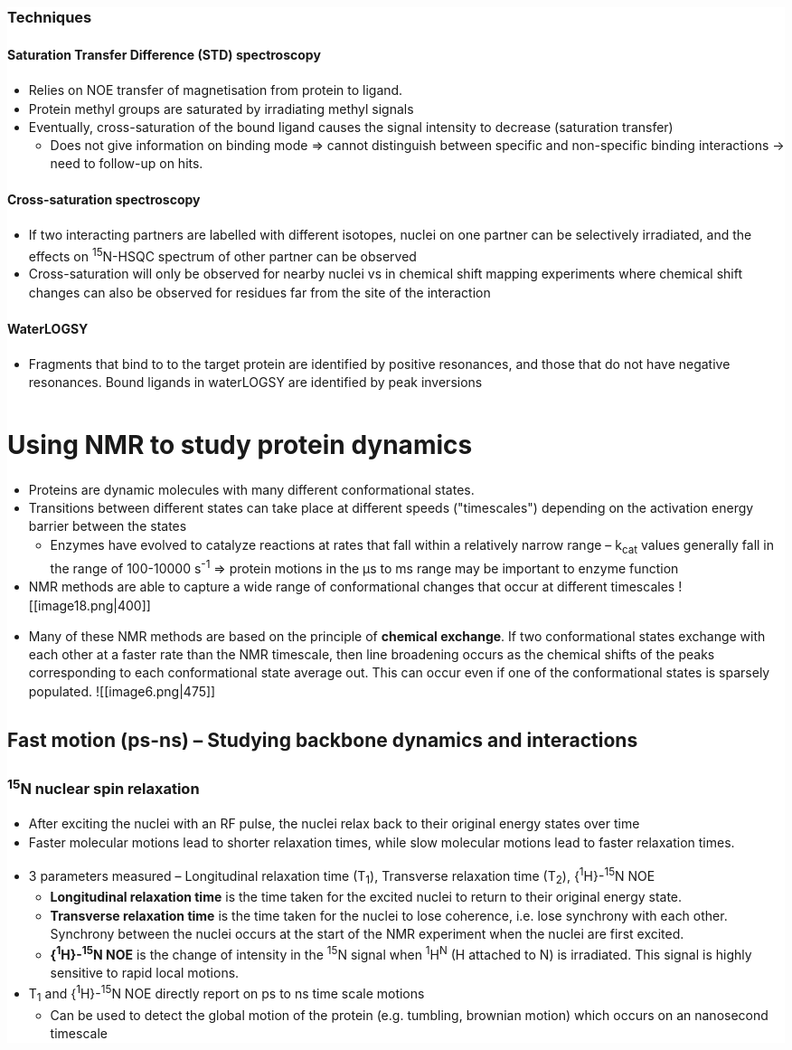 ### Techniques  
#### Saturation Transfer Difference (STD) spectroscopy
- Relies on NOE transfer of magnetisation from protein to ligand.
- Protein methyl groups are saturated by irradiating methyl signals
- Eventually, cross-saturation of the bound ligand causes the signal intensity to decrease (saturation transfer) 
    * Does not give information on binding mode ⇒ cannot distinguish between specific and non-specific binding interactions → need to follow-up on hits. 

#### Cross-saturation spectroscopy 
- If two interacting partners are labelled with different isotopes, nuclei on one partner can be selectively irradiated, and the effects on <sup>15</sup>N-HSQC spectrum of other partner can be observed
- Cross-saturation will only be observed for nearby nuclei vs in chemical shift mapping experiments where chemical shift changes can also be observed for residues far from the site of the interaction

#### WaterLOGSY 
* Fragments that bind to to the target protein are identified by positive resonances, and those that do not have negative resonances. Bound ligands in waterLOGSY are identified by peak inversions

# Using NMR to study protein dynamics
* Proteins are dynamic molecules with many different conformational states. 
* Transitions between different states can take place at different speeds ("timescales") depending on the activation energy barrier between the states
	* Enzymes have evolved to catalyze reactions at rates that fall within a relatively narrow range – k<sub>cat</sub> values generally fall in the range of 100-10000 s<sup>-1</sup> ⇒ protein motions in the μs to ms range may be important to enzyme function 
* NMR methods are able to capture a wide range of conformational changes that occur at different timescales 
![[image18.png|400]]

- Many of these NMR methods are based on the principle of **chemical exchange**. If two conformational states exchange with each other at a faster rate than the NMR timescale, then line broadening occurs as the chemical shifts of the peaks corresponding to each conformational state average out. This can occur even if one of the conformational states is sparsely populated. 
![[image6.png|475]]

## Fast motion (ps-ns) – Studying backbone dynamics and interactions 
### <sup>15</sup>N nuclear spin relaxation 
- After exciting the nuclei with an RF pulse, the nuclei relax back to their original energy states over time 
- Faster molecular motions lead to shorter relaxation times, while slow molecular motions lead to faster relaxation times. 
* 3 parameters measured – Longitudinal relaxation time (T<sub>1</sub>), Transverse relaxation time (T<sub>2</sub>), {<sup>1</sup>H}-<sup>15</sup>N NOE 
    * **Longitudinal relaxation time** is the time taken for the excited nuclei to return to their original energy state. 
    * **Transverse relaxation time** is the time taken for the nuclei to lose coherence, i.e. lose synchrony with each other. Synchrony between the nuclei occurs at the start of the NMR experiment when the nuclei are first excited. 
    * **{<sup>1</sup>H}-<sup>15</sup>N NOE** is the change of intensity in the <sup>15</sup>N signal when <sup>1</sup>H<sup>N</sup> (H attached to N) is irradiated. This signal is highly sensitive to rapid local motions. 
* T<sub>1</sub> and {<sup>1</sup>H}-<sup>15</sup>N NOE directly report on ps to ns time scale motions 
    * Can be used to detect the global motion of the protein (e.g. tumbling, brownian motion) which occurs on an nanosecond timescale
